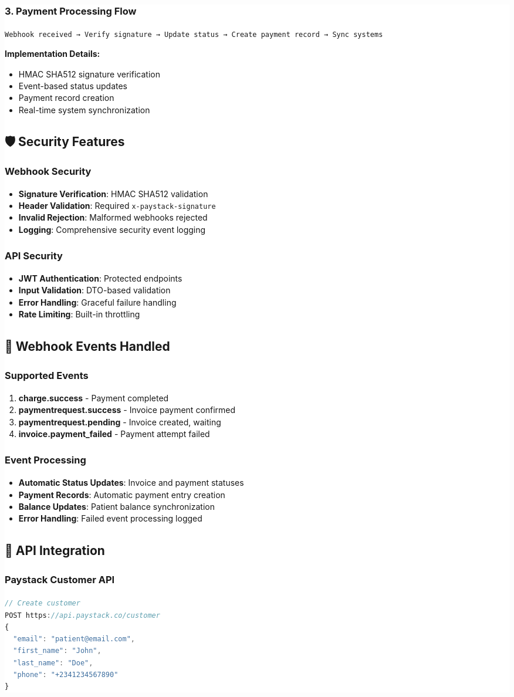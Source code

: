 ### **3. Payment Processing Flow**

```
Webhook received → Verify signature → Update status → Create payment record → Sync systems
```

**Implementation Details:**

- HMAC SHA512 signature verification
- Event-based status updates
- Payment record creation
- Real-time system synchronization

## 🛡️ **Security Features**

### **Webhook Security**

- **Signature Verification**: HMAC SHA512 validation
- **Header Validation**: Required `x-paystack-signature`
- **Invalid Rejection**: Malformed webhooks rejected
- **Logging**: Comprehensive security event logging

### **API Security**

- **JWT Authentication**: Protected endpoints
- **Input Validation**: DTO-based validation
- **Error Handling**: Graceful failure handling
- **Rate Limiting**: Built-in throttling

## 📡 **Webhook Events Handled**

### **Supported Events**

1. **charge.success** - Payment completed
2. **paymentrequest.success** - Invoice payment confirmed
3. **paymentrequest.pending** - Invoice created, waiting
4. **invoice.payment_failed** - Payment attempt failed

### **Event Processing**

- **Automatic Status Updates**: Invoice and payment statuses
- **Payment Records**: Automatic payment entry creation
- **Balance Updates**: Patient balance synchronization
- **Error Handling**: Failed event processing logged

## 🔌 **API Integration**

### **Paystack Customer API**

```typescript
// Create customer
POST https://api.paystack.co/customer
{
  "email": "patient@email.com",
  "first_name": "John",
  "last_name": "Doe",
  "phone": "+2341234567890"
}
```
